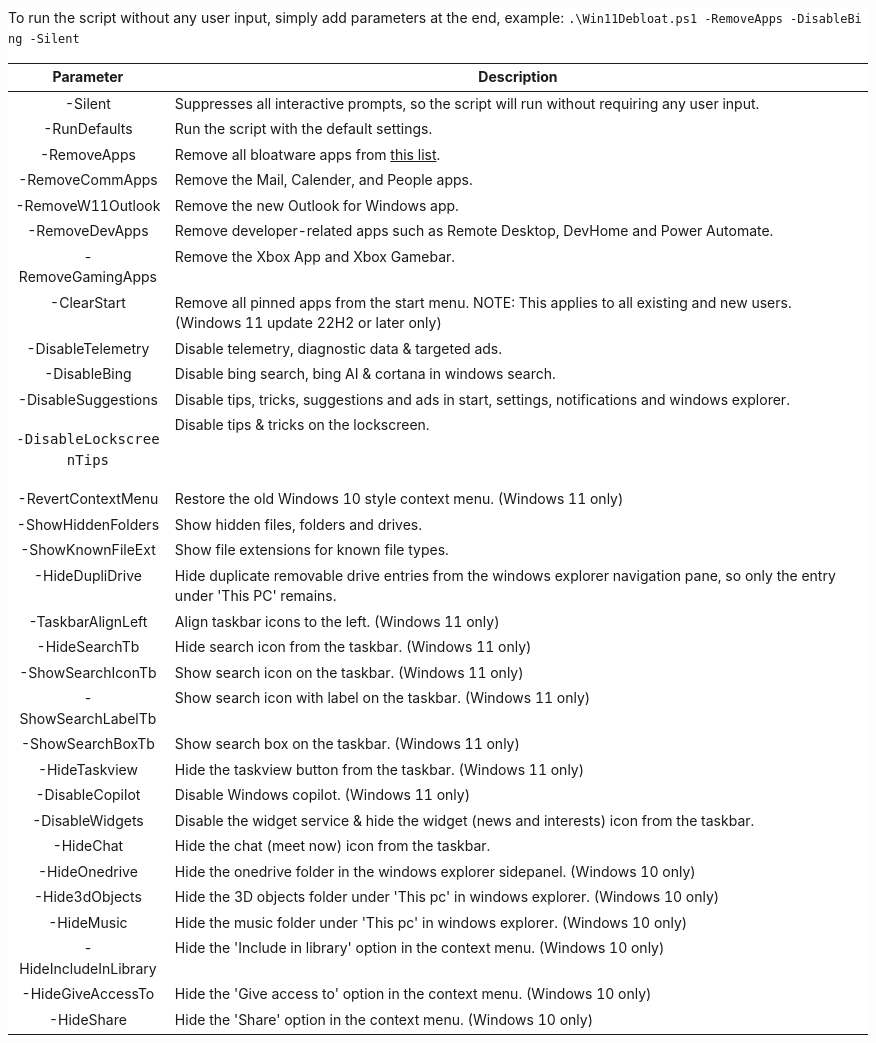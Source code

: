 To run the script without any user input, simply add parameters at the end, example: `.\Win11Debloat.ps1 -RemoveApps -DisableBing -Silent`

| Parameter | Description |
| :-------: | ----------- |
| -Silent                            |    Suppresses all interactive prompts, so the script will run without requiring any user input. |
| -RunDefaults                       |    Run the script with the default settings. |
| -RemoveApps                        |    Remove all bloatware apps from [this list](#apps-that-are-removed). |
| -RemoveCommApps                    |    Remove the Mail, Calender, and People apps. |
| -RemoveW11Outlook                  |    Remove the new Outlook for Windows app. |
| -RemoveDevApps                     |    Remove developer-related apps such as Remote Desktop, DevHome and Power Automate. |
| -RemoveGamingApps                  |    Remove the Xbox App and Xbox Gamebar. |
| -ClearStart                        |    Remove all pinned apps from the start menu. NOTE: This applies to all existing and new users. (Windows 11 update 22H2 or later only) |
| -DisableTelemetry                  |    Disable telemetry, diagnostic data & targeted ads. |
| -DisableBing                       |    Disable bing search, bing AI & cortana in windows search. |
| -DisableSuggestions                |    Disable tips, tricks, suggestions and ads in start, settings, notifications and windows explorer. |
| <pre>-DisableLockscreenTips</pre>  |    Disable tips & tricks on the lockscreen. |
| -RevertContextMenu                 |    Restore the old Windows 10 style context menu. (Windows 11 only) |
| -ShowHiddenFolders                 |    Show hidden files, folders and drives. |
| -ShowKnownFileExt                  |    Show file extensions for known file types. |
| -HideDupliDrive                    |    Hide duplicate removable drive entries from the windows explorer navigation pane, so only the entry under 'This PC' remains. |
| -TaskbarAlignLeft                  |    Align taskbar icons to the left. (Windows 11 only) |
| -HideSearchTb                      |    Hide search icon from the taskbar. (Windows 11 only) |
| -ShowSearchIconTb                  |    Show search icon on the taskbar. (Windows 11 only) |
| -ShowSearchLabelTb                 |    Show search icon with label on the taskbar. (Windows 11 only) |
| -ShowSearchBoxTb                   |    Show search box on the taskbar. (Windows 11 only) |
| -HideTaskview                      |    Hide the taskview button from the taskbar. (Windows 11 only) |
| -DisableCopilot                    |    Disable Windows copilot. (Windows 11 only) |
| -DisableWidgets                    |    Disable the widget service & hide the widget (news and interests) icon from the taskbar. |
| -HideChat                          |    Hide the chat (meet now) icon from the taskbar. |
| -HideOnedrive                      |    Hide the onedrive folder in the windows explorer sidepanel. (Windows 10 only) |
| -Hide3dObjects                     |    Hide the 3D objects folder under 'This pc' in windows explorer. (Windows 10 only) |
| -HideMusic                         |    Hide the music folder under 'This pc' in windows explorer. (Windows 10 only) |
| -HideIncludeInLibrary              |    Hide the 'Include in library' option in the context menu. (Windows 10 only) |
| -HideGiveAccessTo                  |    Hide the 'Give access to' option in the context menu. (Windows 10 only) |
| -HideShare                         |    Hide the 'Share' option in the context menu. (Windows 10 only) |
